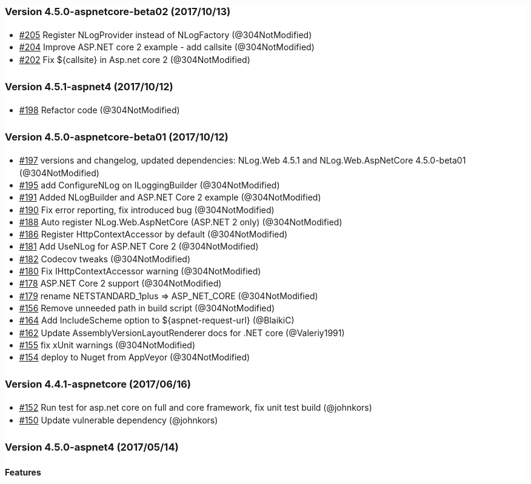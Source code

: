 ### Version 4.5.0-aspnetcore-beta02 (2017/10/13)
- [#205](https://github.com/nlog/nlog.web/pull/205) Register NLogProvider instead of NLogFactory (@304NotModified)
- [#204](https://github.com/nlog/nlog.web/pull/204) Improve ASP.NET core 2 example - add callsite (@304NotModified)
- [#202](https://github.com/nlog/nlog.web/pull/202) Fix ${callsite} in Asp.net core 2 (@304NotModified)

### Version 4.5.1-aspnet4 (2017/10/12)
- [#198](https://github.com/nlog/nlog.web/pull/198) Refactor code (@304NotModified)

### Version 4.5.0-aspnetcore-beta01 (2017/10/12)
- [#197](https://github.com/nlog/nlog.web/pull/197) versions and changelog, updated dependencies: NLog.Web 4.5.1 and NLog.Web.AspNetCore 4.5.0-beta01 (@304NotModified)
- [#195](https://github.com/nlog/nlog.web/pull/195) add ConfigureNLog on ILoggingBuilder (@304NotModified)
- [#191](https://github.com/nlog/nlog.web/pull/191) Added  NLogBuilder and  ASP.NET Core 2 example (@304NotModified)
- [#190](https://github.com/nlog/nlog.web/pull/190) Fix error reporting, fix introduced bug (@304NotModified)
- [#188](https://github.com/nlog/nlog.web/pull/188) Auto register NLog.Web.AspNetCore (ASP.NET 2 only) (@304NotModified)
- [#186](https://github.com/nlog/nlog.web/pull/186) Register HttpContextAccessor by default (@304NotModified)
- [#181](https://github.com/nlog/nlog.web/pull/181) Add UseNLog for ASP.NET Core 2 (@304NotModified)
- [#182](https://github.com/nlog/nlog.web/pull/182) Codecov tweaks (@304NotModified)
- [#180](https://github.com/nlog/nlog.web/pull/180) Fix IHttpContextAccessor warning (@304NotModified)
- [#178](https://github.com/nlog/nlog.web/pull/178) ASP.NET Core 2 support (@304NotModified)
- [#179](https://github.com/nlog/nlog.web/pull/179) rename NETSTANDARD_1plus => ASP_NET_CORE (@304NotModified)
- [#156](https://github.com/nlog/nlog.web/pull/156) Remove unneeded path in build script (@304NotModified)
- [#164](https://github.com/nlog/nlog.web/pull/164) Add IncludeScheme option to ${aspnet-request-url} (@BlaikiC)
- [#162](https://github.com/nlog/nlog.web/pull/162) Update AssemblyVersionLayoutRenderer docs for .NET core (@Valeriy1991)
- [#155](https://github.com/nlog/nlog.web/pull/155) fix xUnit warnings (@304NotModified)
- [#154](https://github.com/nlog/nlog.web/pull/154) deploy to Nuget from AppVeyor (@304NotModified)

### Version 4.4.1-aspnetcore (2017/06/16)
- [#152](https://github.com/nlog/nlog.web/pull/152) Run test for asp.net core on full and core framework, fix unit test build (@johnkors)
- [#150](https://github.com/nlog/nlog.web/pull/150) Update vulnerable dependency (@johnkors)

### Version 4.5.0-aspnet4 (2017/05/14)

#### Features
